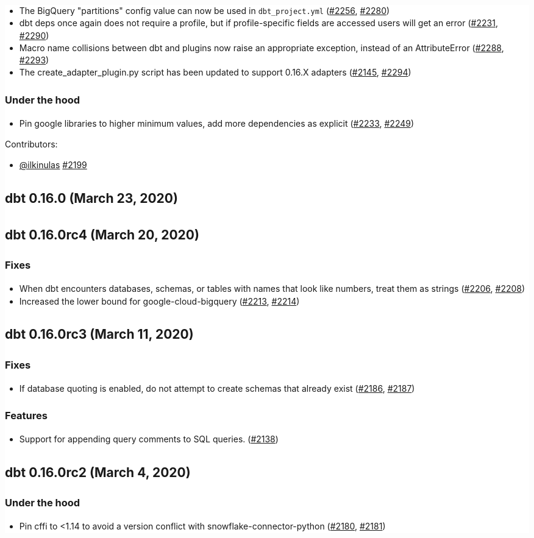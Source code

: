 - The BigQuery "partitions" config value can now be used in `dbt_project.yml` ([#2256](https://github.com/fishtown-analytics/dbt/issues/2256), [#2280](https://github.com/fishtown-analytics/dbt/pull/2280))
- dbt deps once again does not require a profile, but if profile-specific fields are accessed users will get an error ([#2231](https://github.com/fishtown-analytics/dbt/issues/2231), [#2290](https://github.com/fishtown-analytics/dbt/pull/2290))
- Macro name collisions between dbt and plugins now raise an appropriate exception, instead of an AttributeError ([#2288](https://github.com/fishtown-analytics/dbt/issues/2288), [#2293](https://github.com/fishtown-analytics/dbt/pull/2293))
- The create_adapter_plugin.py script has been updated to support 0.16.X adapters ([#2145](https://github.com/fishtown-analytics/dbt/issues/2145), [#2294](https://github.com/fishtown-analytics/dbt/pull/2294))

### Under the hood
- Pin google libraries to higher minimum values, add more dependencies as explicit ([#2233](https://github.com/fishtown-analytics/dbt/issues/2233), [#2249](https://github.com/fishtown-analytics/dbt/pull/2249))

Contributors:
 - [@ilkinulas](https://github.com/ilkinulas) [#2199](https://github.com/fishtown-analytics/dbt/pull/2199)

## dbt 0.16.0 (March 23, 2020)

## dbt 0.16.0rc4 (March 20, 2020)

### Fixes
- When dbt encounters databases, schemas, or tables with names that look like numbers, treat them as strings ([#2206](https://github.com/fishtown-analytics/dbt/issues/2206), [#2208](https://github.com/fishtown-analytics/dbt/pull/2208))
- Increased the lower bound for google-cloud-bigquery ([#2213](https://github.com/fishtown-analytics/dbt/issues/2213), [#2214](https://github.com/fishtown-analytics/dbt/pull/2214))

## dbt 0.16.0rc3 (March 11, 2020)

### Fixes
- If database quoting is enabled, do not attempt to create schemas that already exist ([#2186](https://github.com/fishtown-analytics/dbt/issues/2186), [#2187](https://github.com/fishtown-analytics/dbt/pull/2187))

### Features
- Support for appending query comments to SQL queries. ([#2138](https://github.com/fishtown-analytics/dbt/issues/2138))

## dbt 0.16.0rc2 (March 4, 2020)

### Under the hood
- Pin cffi to <1.14 to avoid a version conflict with snowflake-connector-python ([#2180](https://github.com/fishtown-analytics/dbt/issues/2180), [#2181](https://github.com/fishtown-analytics/dbt/pull/2181))
